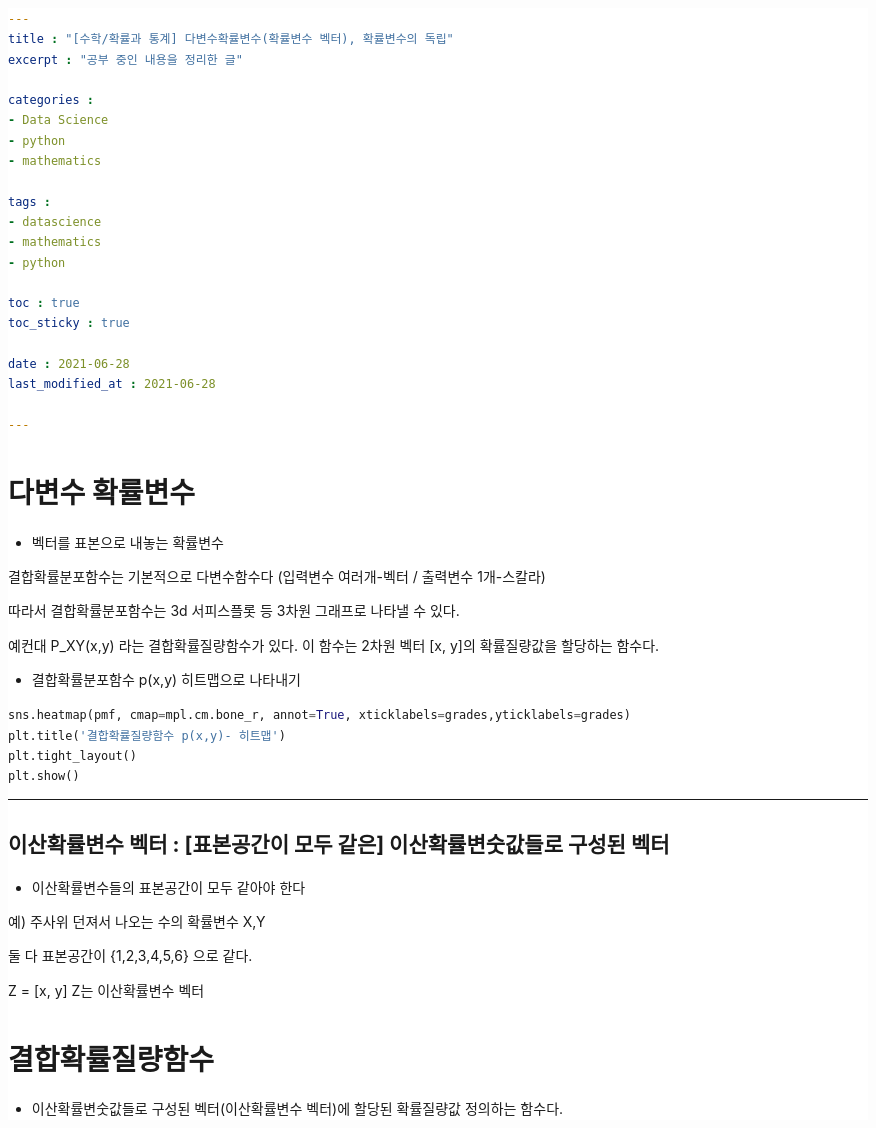 ```yaml
---
title : "[수학/확률과 통계] 다변수확률변수(확률변수 벡터), 확률변수의 독립"
excerpt : "공부 중인 내용을 정리한 글"

categories : 
- Data Science
- python
- mathematics

tags : 
- datascience
- mathematics
- python

toc : true 
toc_sticky : true 

date : 2021-06-28
last_modified_at : 2021-06-28

---
```


# 다변수 확률변수 
- 벡터를 표본으로 내놓는 확률변수 

결합확률분포함수는 기본적으로 다변수함수다 (입력변수 여러개-벡터 / 출력변수 1개-스칼라)

따라서 결합확률분포함수는 3d 서피스플롯 등 3차원 그래프로 나타낼 수 있다. 

예컨대 P_XY(x,y) 라는 결합확률질량함수가 있다. 이 함수는 2차원 벡터 [x, y]의 확률질량값을 할당하는 함수다. 

- 결합확률분포함수 p(x,y) 히트맵으로 나타내기 
```python
sns.heatmap(pmf, cmap=mpl.cm.bone_r, annot=True, xticklabels=grades,yticklabels=grades)
plt.title('결합확률질량함수 p(x,y)- 히트맵')
plt.tight_layout()
plt.show()
```

---

## 이산확률변수 벡터 : [표본공간이 모두 같은] 이산확률변숫값들로 구성된 벡터

- 이산확률변수들의 표본공간이 모두 같아야 한다

예) 주사위 던져서 나오는 수의 확률변수 X,Y

둘 다 표본공간이 {1,2,3,4,5,6} 으로 같다. 

Z = [x, y] Z는 이산확률변수 벡터

# 결합확률질량함수
- 이산확률변숫값들로 구성된 벡터(이산확률변수 벡터)에 할당된 확률질량값 정의하는 함수다. 
